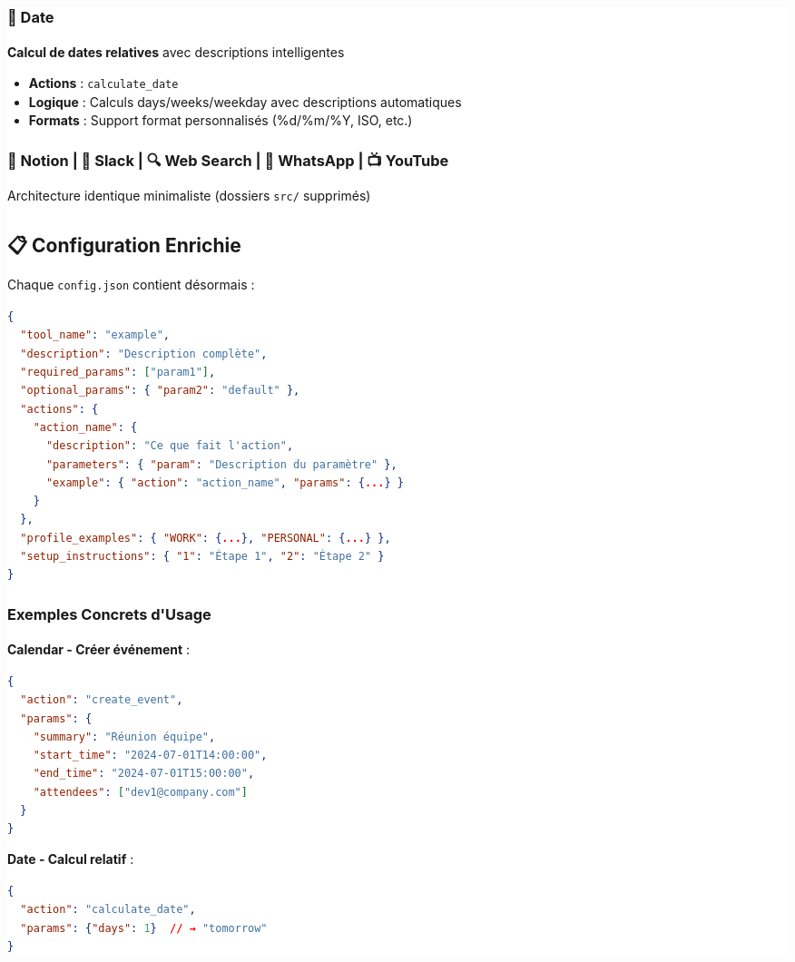 ### 📅 Date
**Calcul de dates relatives** avec descriptions intelligentes
- **Actions** : `calculate_date`
- **Logique** : Calculs days/weeks/weekday avec descriptions automatiques
- **Formats** : Support format personnalisés (%d/%m/%Y, ISO, etc.)

### 📝 Notion | 💬 Slack | 🔍 Web Search | 📱 WhatsApp | 📺 YouTube
Architecture identique minimaliste (dossiers `src/` supprimés)

## 📋 Configuration Enrichie

Chaque `config.json` contient désormais :

```json
{
  "tool_name": "example",
  "description": "Description complète",
  "required_params": ["param1"],
  "optional_params": { "param2": "default" },
  "actions": {
    "action_name": {
      "description": "Ce que fait l'action",
      "parameters": { "param": "Description du paramètre" },
      "example": { "action": "action_name", "params": {...} }
    }
  },
  "profile_examples": { "WORK": {...}, "PERSONAL": {...} },
  "setup_instructions": { "1": "Étape 1", "2": "Étape 2" }
}
```

### Exemples Concrets d'Usage

**Calendar - Créer événement** :
```json
{
  "action": "create_event",
  "params": {
    "summary": "Réunion équipe",
    "start_time": "2024-07-01T14:00:00",
    "end_time": "2024-07-01T15:00:00",
    "attendees": ["dev1@company.com"]
  }
}
```

**Date - Calcul relatif** :
```json
{
  "action": "calculate_date", 
  "params": {"days": 1}  // → "tomorrow"
}
```
